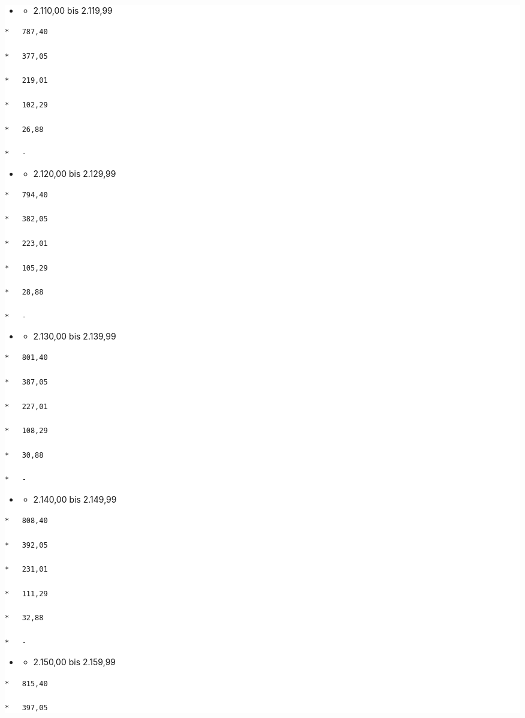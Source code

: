 
*    *   2.110,00 bis 2.119,99

    *   787,40

    *   377,05

    *   219,01

    *   102,29

    *   26,88

    *   -


*    *   2.120,00 bis 2.129,99

    *   794,40

    *   382,05

    *   223,01

    *   105,29

    *   28,88

    *   -


*    *   2.130,00 bis 2.139,99

    *   801,40

    *   387,05

    *   227,01

    *   108,29

    *   30,88

    *   -


*    *   2.140,00 bis 2.149,99

    *   808,40

    *   392,05

    *   231,01

    *   111,29

    *   32,88

    *   -


*    *   2.150,00 bis 2.159,99

    *   815,40

    *   397,05
